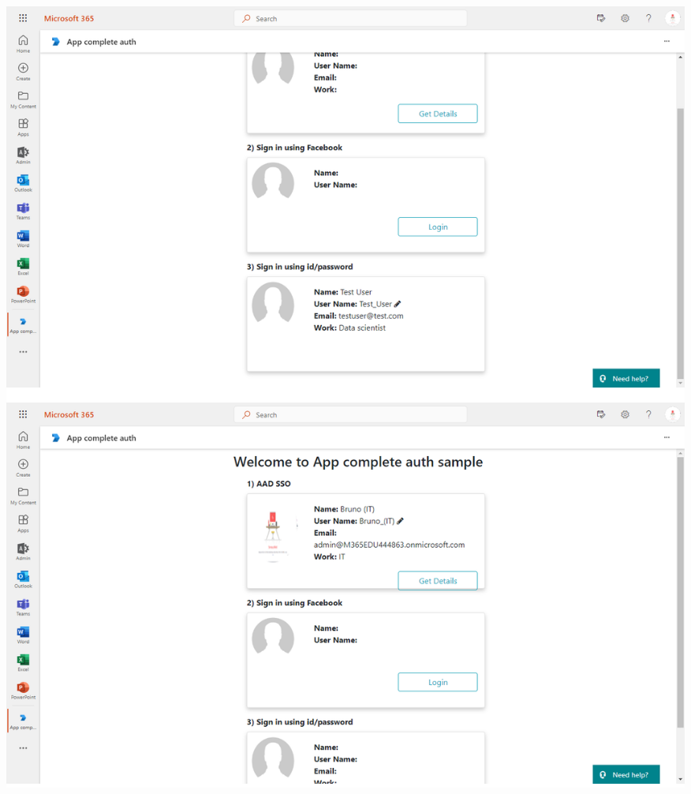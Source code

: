 ![AppOfficeDetails](Images/AppOfficeDetails.png) 

![AppOfficeLoginDetails](Images/AppOfficeLoginDetails.png) 
